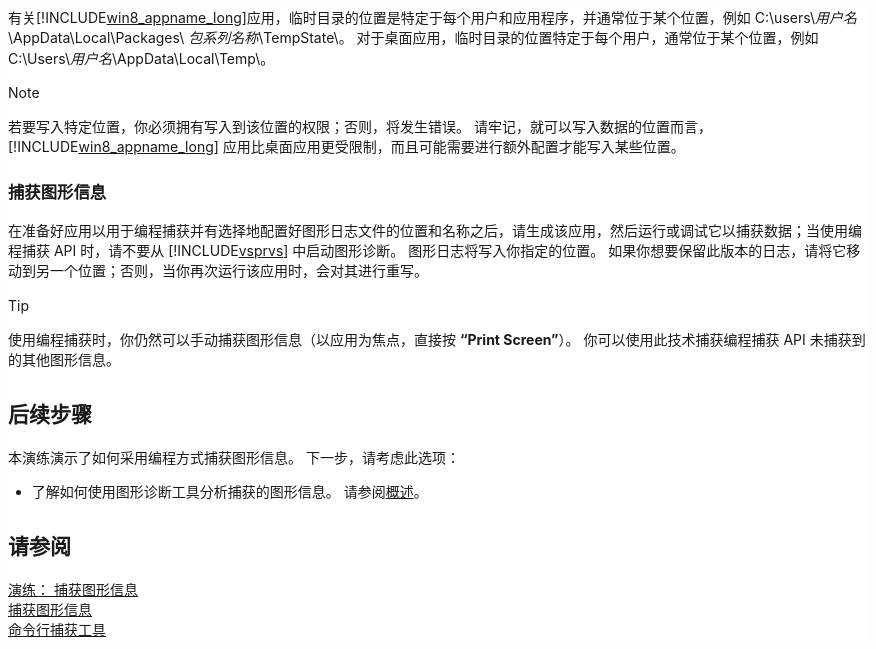  有关[!INCLUDE[win8_appname_long](../includes/win8-appname-long-md.md)]应用，临时目录的位置是特定于每个用户和应用程序，并通常位于某个位置，例如 C:\users\\*用户名*\AppData\Local\Packages\\ *包系列名称*\TempState\\。 对于桌面应用，临时目录的位置特定于每个用户，通常位于某个位置，例如 C:\Users\\*用户名*\AppData\Local\Temp\\。  
  
> [!NOTE]
>  若要写入特定位置，你必须拥有写入到该位置的权限；否则，将发生错误。 请牢记，就可以写入数据的位置而言，[!INCLUDE[win8_appname_long](../includes/win8-appname-long-md.md)] 应用比桌面应用更受限制，而且可能需要进行额外配置才能写入某些位置。  
  
### <a name="capturing-the-graphics-information"></a>捕获图形信息  
 在准备好应用以用于编程捕获并有选择地配置好图形日志文件的位置和名称之后，请生成该应用，然后运行或调试它以捕获数据；当使用编程捕获 API 时，请不要从 [!INCLUDE[vsprvs](../includes/vsprvs-md.md)] 中启动图形诊断。 图形日志将写入你指定的位置。 如果你想要保留此版本的日志，请将它移动到另一个位置；否则，当你再次运行该应用时，会对其进行重写。  
  
> [!TIP]
>  使用编程捕获时，你仍然可以手动捕获图形信息（以应用为焦点，直接按 **“Print Screen”**）。 你可以使用此技术捕获编程捕获 API 未捕获到的其他图形信息。  
  
## <a name="next-steps"></a>后续步骤  
 本演练演示了如何采用编程方式捕获图形信息。 下一步，请考虑此选项：  
  
-   了解如何使用图形诊断工具分析捕获的图形信息。 请参阅[概述](../debugger/overview-of-visual-studio-graphics-diagnostics.md)。  
  
## <a name="see-also"></a>请参阅  
 [演练： 捕获图形信息](../debugger/walkthrough-capturing-graphics-information.md)   
 [捕获图形信息](../debugger/capturing-graphics-information.md)   
 [命令行捕获工具](../debugger/command-line-capture-tool.md)



